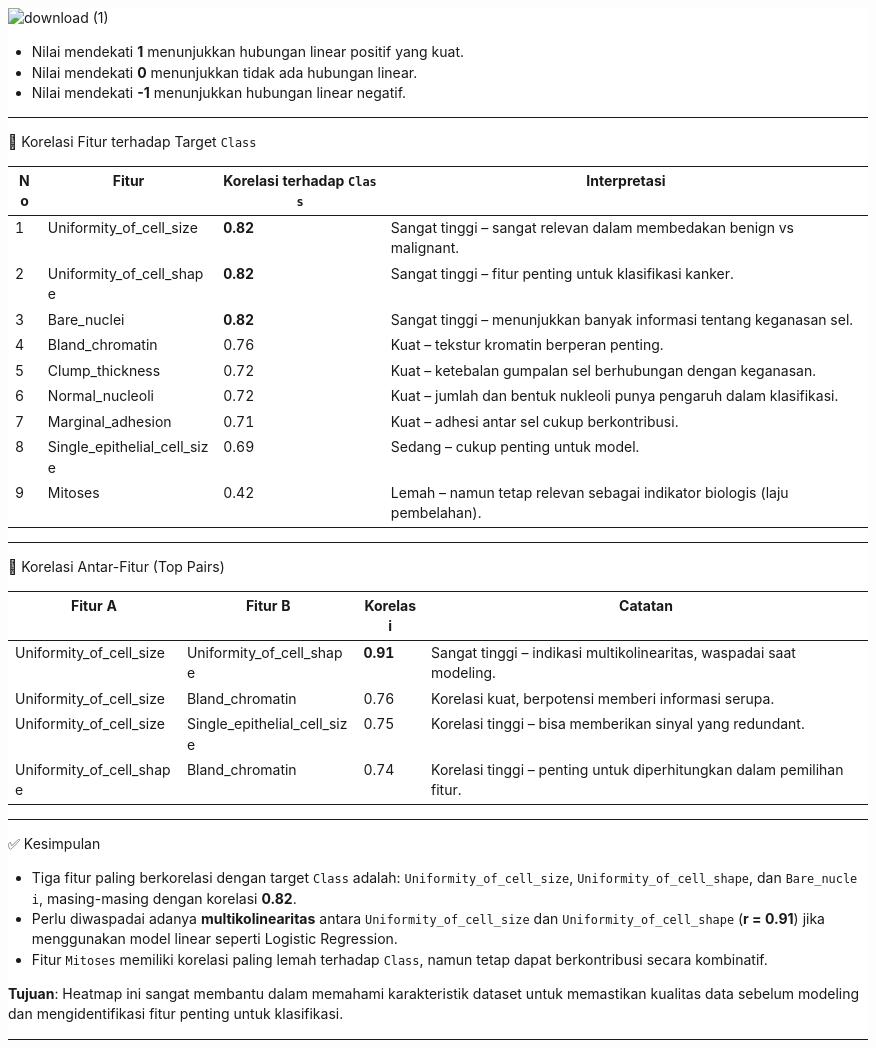 ![download (1)](https://github.com/user-attachments/assets/1810fba0-a642-478f-95e5-d3013c43947c)

- Nilai mendekati **1** menunjukkan hubungan linear positif yang kuat.
- Nilai mendekati **0** menunjukkan tidak ada hubungan linear.
- Nilai mendekati **-1** menunjukkan hubungan linear negatif.

---

📌 Korelasi Fitur terhadap Target `Class`

| No | Fitur                         | Korelasi terhadap `Class` | Interpretasi                                                                 |
|----|-------------------------------|----------------------------|------------------------------------------------------------------------------|
| 1  | Uniformity_of_cell_size       | **0.82**                   | Sangat tinggi – sangat relevan dalam membedakan benign vs malignant.        |
| 2  | Uniformity_of_cell_shape      | **0.82**                   | Sangat tinggi – fitur penting untuk klasifikasi kanker.                     |
| 3  | Bare_nuclei                   | **0.82**                   | Sangat tinggi – menunjukkan banyak informasi tentang keganasan sel.         |
| 4  | Bland_chromatin               | 0.76                       | Kuat – tekstur kromatin berperan penting.                                   |
| 5  | Clump_thickness               | 0.72                       | Kuat – ketebalan gumpalan sel berhubungan dengan keganasan.                |
| 6  | Normal_nucleoli               | 0.72                       | Kuat – jumlah dan bentuk nukleoli punya pengaruh dalam klasifikasi.         |
| 7  | Marginal_adhesion             | 0.71                       | Kuat – adhesi antar sel cukup berkontribusi.                                |
| 8  | Single_epithelial_cell_size   | 0.69                       | Sedang – cukup penting untuk model.                                         |
| 9  | Mitoses                       | 0.42                       | Lemah – namun tetap relevan sebagai indikator biologis (laju pembelahan).   |

---

📌 Korelasi Antar-Fitur (Top Pairs)

| Fitur A                    | Fitur B                      | Korelasi | Catatan                                                                 |
|----------------------------|-------------------------------|----------|-------------------------------------------------------------------------|
| Uniformity_of_cell_size    | Uniformity_of_cell_shape      | **0.91** | Sangat tinggi – indikasi multikolinearitas, waspadai saat modeling.    |
| Uniformity_of_cell_size    | Bland_chromatin               | 0.76     | Korelasi kuat, berpotensi memberi informasi serupa.                    |
| Uniformity_of_cell_size    | Single_epithelial_cell_size   | 0.75     | Korelasi tinggi – bisa memberikan sinyal yang redundant.               |
| Uniformity_of_cell_shape   | Bland_chromatin               | 0.74     | Korelasi tinggi – penting untuk diperhitungkan dalam pemilihan fitur.  |

---

✅ Kesimpulan

- Tiga fitur paling berkorelasi dengan target `Class` adalah: `Uniformity_of_cell_size`, `Uniformity_of_cell_shape`, dan `Bare_nuclei`, masing-masing dengan korelasi **0.82**.
- Perlu diwaspadai adanya **multikolinearitas** antara `Uniformity_of_cell_size` dan `Uniformity_of_cell_shape` (**r = 0.91**) jika menggunakan model linear seperti Logistic Regression.
- Fitur `Mitoses` memiliki korelasi paling lemah terhadap `Class`, namun tetap dapat berkontribusi secara kombinatif.

**Tujuan**: Heatmap ini sangat membantu dalam memahami karakteristik dataset untuk memastikan kualitas data sebelum modeling dan mengidentifikasi fitur penting untuk klasifikasi.

---